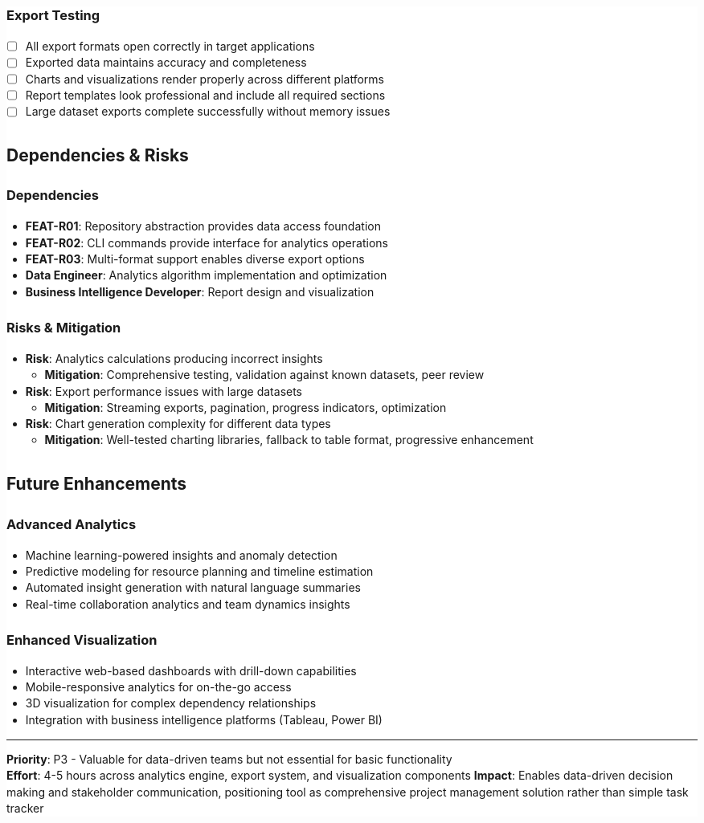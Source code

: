 ### Export Testing
- [ ] All export formats open correctly in target applications
- [ ] Exported data maintains accuracy and completeness
- [ ] Charts and visualizations render properly across different platforms
- [ ] Report templates look professional and include all required sections
- [ ] Large dataset exports complete successfully without memory issues

## Dependencies & Risks

### Dependencies
- **FEAT-R01**: Repository abstraction provides data access foundation
- **FEAT-R02**: CLI commands provide interface for analytics operations
- **FEAT-R03**: Multi-format support enables diverse export options
- **Data Engineer**: Analytics algorithm implementation and optimization
- **Business Intelligence Developer**: Report design and visualization

### Risks & Mitigation
- **Risk**: Analytics calculations producing incorrect insights
  - **Mitigation**: Comprehensive testing, validation against known datasets, peer review
- **Risk**: Export performance issues with large datasets
  - **Mitigation**: Streaming exports, pagination, progress indicators, optimization
- **Risk**: Chart generation complexity for different data types
  - **Mitigation**: Well-tested charting libraries, fallback to table format, progressive enhancement

## Future Enhancements

### Advanced Analytics
- Machine learning-powered insights and anomaly detection
- Predictive modeling for resource planning and timeline estimation
- Automated insight generation with natural language summaries
- Real-time collaboration analytics and team dynamics insights

### Enhanced Visualization
- Interactive web-based dashboards with drill-down capabilities
- Mobile-responsive analytics for on-the-go access
- 3D visualization for complex dependency relationships
- Integration with business intelligence platforms (Tableau, Power BI)

---

**Priority**: P3 - Valuable for data-driven teams but not essential for basic functionality  
**Effort**: 4-5 hours across analytics engine, export system, and visualization components
**Impact**: Enables data-driven decision making and stakeholder communication, positioning tool as comprehensive project management solution rather than simple task tracker
